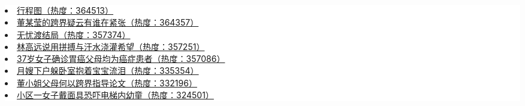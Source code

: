 <li>
<a href="https://s.weibo.com/weibo?q=%23%E8%A1%8C%E7%A8%8B%E5%9B%BE%23" target="weibo">
行程图（热度：364513）
</a>
</li>

<li>
<a href="https://s.weibo.com/weibo?q=%23%E8%91%A3%E6%9F%90%E8%8E%B9%E7%9A%84%E8%B7%A8%E7%95%8C%E7%96%91%E4%BA%91%E6%9C%89%E8%B0%81%E5%9C%A8%E7%B4%A7%E5%BC%A0%23" target="weibo">
董某莹的跨界疑云有谁在紧张（热度：364357）
</a>
</li>

<li>
<a href="https://s.weibo.com/weibo?q=%23%E6%97%A0%E5%BF%A7%E6%B8%A1%E7%BB%93%E5%B1%80%23" target="weibo">
无忧渡结局（热度：357374）
</a>
</li>

<li>
<a href="https://s.weibo.com/weibo?q=%23%E6%9E%97%E9%AB%98%E8%BF%9C%E8%AF%B4%E7%94%A8%E6%8B%BC%E6%90%8F%E4%B8%8E%E6%B1%97%E6%B0%B4%E6%B5%87%E7%81%8C%E5%B8%8C%E6%9C%9B%23" target="weibo">
林高远说用拼搏与汗水浇灌希望（热度：357251）
</a>
</li>

<li>
<a href="https://s.weibo.com/weibo?q=%2337%E5%B2%81%E5%A5%B3%E5%AD%90%E7%A1%AE%E8%AF%8A%E8%83%83%E7%99%8C%E7%88%B6%E6%AF%8D%E5%9D%87%E4%B8%BA%E7%99%8C%E7%97%87%E6%82%A3%E8%80%85%23" target="weibo">
37岁女子确诊胃癌父母均为癌症患者（热度：357086）
</a>
</li>

<li>
<a href="https://s.weibo.com/weibo?q=%23%E6%9C%88%E5%AB%82%E4%B8%8B%E6%88%B7%E8%BA%B2%E5%8D%A7%E5%AE%A4%E6%8A%B1%E7%9D%80%E5%AE%9D%E5%AE%9D%E6%B5%81%E6%B3%AA%23" target="weibo">
月嫂下户躲卧室抱着宝宝流泪（热度：335354）
</a>
</li>

<li>
<a href="https://s.weibo.com/weibo?q=%23%E8%91%A3%E5%B0%8F%E5%A7%90%E7%88%B6%E6%AF%8D%E4%BD%95%E4%BB%A5%E8%B7%A8%E7%95%8C%E6%8C%87%E5%AF%BC%E8%AE%BA%E6%96%87%23" target="weibo">
董小姐父母何以跨界指导论文（热度：332196）
</a>
</li>

<li>
<a href="https://s.weibo.com/weibo?q=%23%E5%B0%8F%E5%8C%BA%E4%B8%80%E5%A5%B3%E5%AD%90%E6%88%B4%E9%9D%A2%E5%85%B7%E6%81%90%E5%90%93%E7%94%B5%E6%A2%AF%E5%86%85%E5%B9%BC%E7%AB%A5%23" target="weibo">
小区一女子戴面具恐吓电梯内幼童（热度：324501）
</a>
</li>
